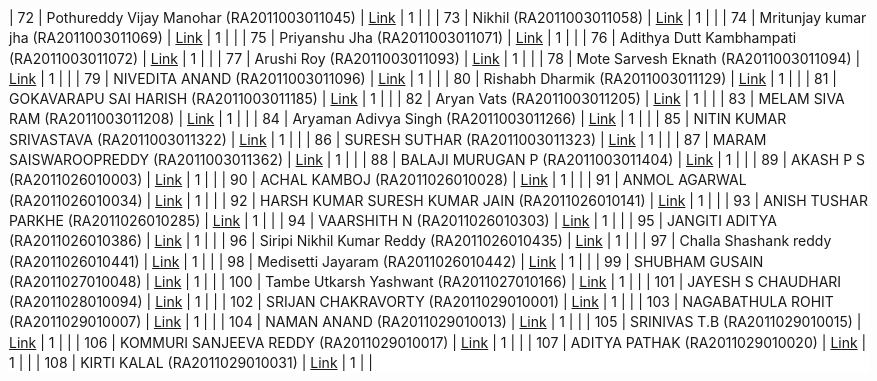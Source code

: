 | 72 |	Pothureddy Vijay Manohar (RA2011003011045) | [Link]() | 1 | |
| 73 |	Nikhil (RA2011003011058) | [Link]() | 1 | |
| 74 |	Mritunjay kumar jha (RA2011003011069) | [Link]() | 1 | |
| 75 |	Priyanshu Jha (RA2011003011071) | [Link]() | 1 | |
| 76 | Adithya Dutt Kambhampati (RA2011003011072) | [Link]() | 1 | |
| 77 |	Arushi Roy (RA2011003011093) | [Link]() | 1 | |
| 78 |	Mote Sarvesh Eknath (RA2011003011094) | [Link]() | 1 | |
| 79 |	NIVEDITA ANAND (RA2011003011096) | [Link]() | 1 | |
| 80 |	Rishabh Dharmik (RA2011003011129) | [Link]() | 1 | |
| 81 |	GOKAVARAPU SAI HARISH (RA2011003011185) | [Link]() | 1 | |
| 82 |	Aryan Vats (RA2011003011205) | [Link]() | 1 | |
| 83 |	MELAM SIVA RAM (RA2011003011208) | [Link]() | 1 | |
| 84 |	Aryaman Adivya Singh (RA2011003011266) | [Link]() | 1 | |
| 85 |	NITIN KUMAR SRIVASTAVA (RA2011003011322) | [Link]() | 1 | |
| 86 |	SURESH SUTHAR (RA2011003011323) | [Link]() | 1 | |
| 87 |	MARAM SAISWAROOPREDDY (RA2011003011362) | [Link]() | 1 | |
| 88 |	BALAJI MURUGAN P (RA2011003011404) | [Link]() | 1 | |
| 89 |	AKASH P S (RA2011026010003) | [Link]() | 1 | |
| 90 |    ACHAL KAMBOJ (RA2011026010028) | [Link]() | 1 | |
| 91 |	ANMOL AGARWAL (RA2011026010034) | [Link]() | 1 | |
| 92 |	HARSH KUMAR SURESH KUMAR JAIN (RA2011026010141) | [Link]() | 1 | |
| 93 |	ANISH TUSHAR PARKHE (RA2011026010285) | [Link]() | 1 | |
| 94 |	VAARSHITH N (RA2011026010303) | [Link]() | 1 | |
| 95 |	JANGITI ADITYA (RA2011026010386) | [Link]() | 1 | |
| 96 |	Siripi Nikhil Kumar Reddy (RA2011026010435) | [Link]() | 1 | |
| 97 |	Challa Shashank reddy (RA2011026010441) | [Link]() | 1 | |
| 98 |	Medisetti Jayaram (RA2011026010442) | [Link]() | 1 | |
| 99 |	SHUBHAM GUSAIN (RA2011027010048) | [Link]() | 1 | |
| 100 |	Tambe Utkarsh Yashwant (RA2011027010166) | [Link]() | 1 | |
| 101 |	JAYESH S CHAUDHARI (RA2011028010094) | [Link]() | 1 | |
| 102 |	SRIJAN CHAKRAVORTY (RA2011029010001) | [Link]() | 1 | |
| 103 |	NAGABATHULA ROHIT (RA2011029010007) | [Link]() | 1 | |
| 104 |	NAMAN ANAND (RA2011029010013) | [Link]() | 1 | |
| 105 |	SRINIVAS T.B (RA2011029010015) | [Link]() | 1 | |
| 106 |	KOMMURI SANJEEVA REDDY (RA2011029010017) | [Link]() | 1 | |
| 107 |	ADITYA PATHAK (RA2011029010020) | [Link]() | 1 | |
| 108 |	KIRTI KALAL (RA2011029010031) | [Link]() | 1 | |